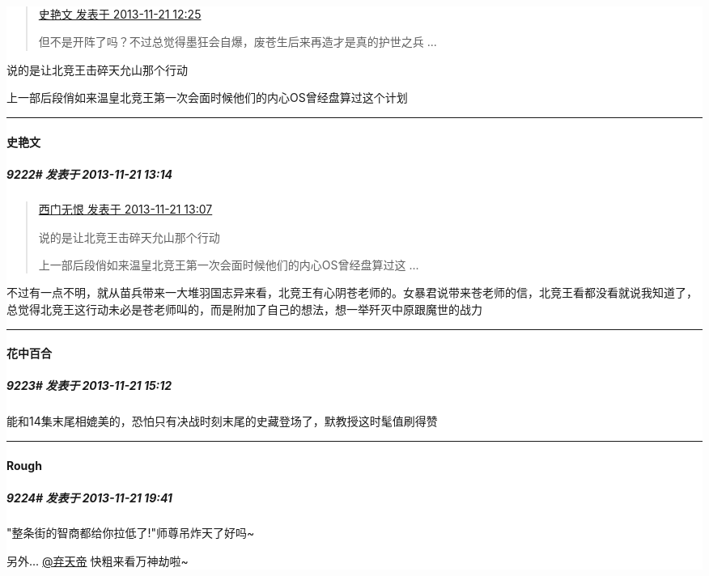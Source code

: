 

<blockquote><a href="httphttps://bbs.saraba1st.com/2b/forum.php?mod=redirect&amp;goto=findpost&amp;pid=23654297&amp;ptid=346283" target="_blank">史艳文 发表于 2013-11-21 12:25</a>

但不是开阵了吗？不过总觉得墨狂会自爆，废苍生后来再造才是真的护世之兵 ...</blockquote>
说的是让北竞王击碎天允山那个行动

上一部后段俏如来温皇北竞王第一次会面时候他们的内心OS曾经盘算过这个计划







-----

####  史艳文  
##### 9222#       发表于 2013-11-21 13:14



<blockquote><a href="httphttps://bbs.saraba1st.com/2b/forum.php?mod=redirect&amp;goto=findpost&amp;pid=23654728&amp;ptid=346283" target="_blank">西门无恨 发表于 2013-11-21 13:07</a>

说的是让北竞王击碎天允山那个行动

上一部后段俏如来温皇北竞王第一次会面时候他们的内心OS曾经盘算过这 ...</blockquote>
不过有一点不明，就从苗兵带来一大堆羽国志异来看，北竞王有心阴苍老师的。女暴君说带来苍老师的信，北竞王看都没看就说我知道了，总觉得北竞王这行动未必是苍老师叫的，而是附加了自己的想法，想一举歼灭中原跟魔世的战力







-----

####  花中百合  
##### 9223#       发表于 2013-11-21 15:12




能和14集末尾相媲美的，恐怕只有决战时刻末尾的史藏登场了，默教授这时髦值刷得赞







-----

####  Rough  
##### 9224#       发表于 2013-11-21 19:41




"整条街的智商都给你拉低了!"师尊吊炸天了好吗~


另外...
[@弃天帝](https://bbs.saraba1st.com/2b/home.php?mod=space&amp;uid=267247) 快粗来看万神劫啦~ 
